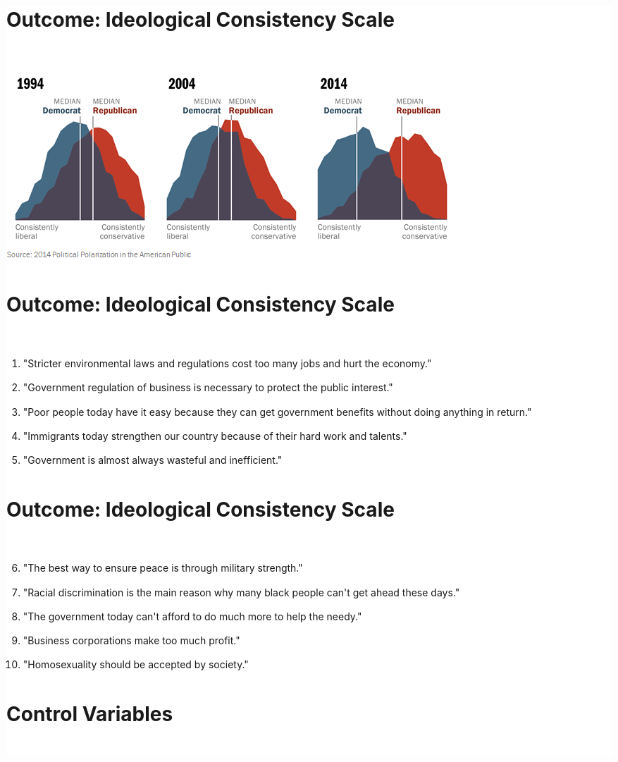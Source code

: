 


Outcome: Ideological Consistency Scale
========================================================
&nbsp; 

<img src="pew.png"/>


Outcome: Ideological Consistency Scale
========================================================
&nbsp;



1) "Stricter environmental laws and regulations cost too many jobs and hurt the economy."

2) "Government regulation of business is necessary to protect the public interest."

3) "Poor people today have it easy because they can get government benefits without doing anything in return."

4) "Immigrants today strengthen our country because of their hard work and talents."

5) "Government is almost always wasteful and inefficient."



Outcome: Ideological Consistency Scale
========================================================
&nbsp;

6) "The best way to ensure peace is through military strength."

7) "Racial discrimination is the main reason why many black people can't get ahead these days."

8) "The government today can't afford to do much more to help the needy."

9) "Business corporations make too much profit."

10) "Homosexuality should be accepted by society."





Control Variables
========================================================
&nbsp;
